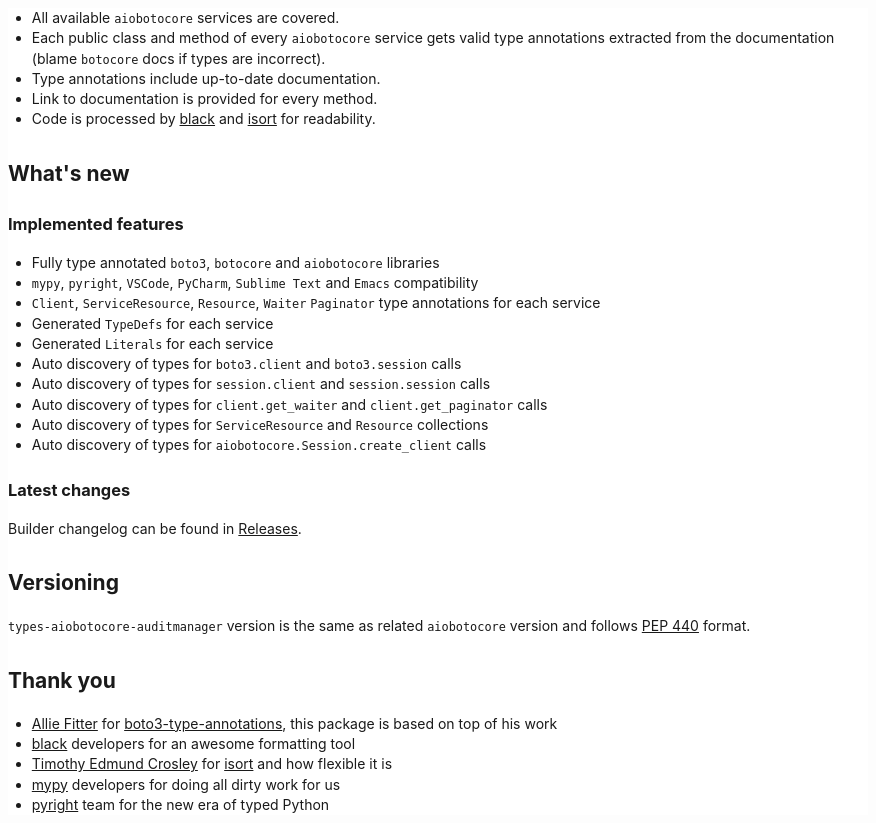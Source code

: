 - All available `aiobotocore` services are covered.
- Each public class and method of every `aiobotocore` service gets valid type
  annotations extracted from the documentation (blame `botocore` docs if types
  are incorrect).
- Type annotations include up-to-date documentation.
- Link to documentation is provided for every method.
- Code is processed by [black](https://github.com/psf/black) and
  [isort](https://github.com/PyCQA/isort) for readability.

<a id="what's-new"></a>

## What's new

<a id="implemented-features"></a>

### Implemented features

- Fully type annotated `boto3`, `botocore` and `aiobotocore` libraries
- `mypy`, `pyright`, `VSCode`, `PyCharm`, `Sublime Text` and `Emacs`
  compatibility
- `Client`, `ServiceResource`, `Resource`, `Waiter` `Paginator` type
  annotations for each service
- Generated `TypeDefs` for each service
- Generated `Literals` for each service
- Auto discovery of types for `boto3.client` and `boto3.session` calls
- Auto discovery of types for `session.client` and `session.session` calls
- Auto discovery of types for `client.get_waiter` and `client.get_paginator`
  calls
- Auto discovery of types for `ServiceResource` and `Resource` collections
- Auto discovery of types for `aiobotocore.Session.create_client` calls

<a id="latest-changes"></a>

### Latest changes

Builder changelog can be found in
[Releases](https://github.com/youtype/mypy_boto3_builder/releases).

<a id="versioning"></a>

## Versioning

`types-aiobotocore-auditmanager` version is the same as related `aiobotocore`
version and follows [PEP 440](https://www.python.org/dev/peps/pep-0440/)
format.

<a id="thank-you"></a>

## Thank you

- [Allie Fitter](https://github.com/alliefitter) for
  [boto3-type-annotations](https://pypi.org/project/boto3-type-annotations/),
  this package is based on top of his work
- [black](https://github.com/psf/black) developers for an awesome formatting
  tool
- [Timothy Edmund Crosley](https://github.com/timothycrosley) for
  [isort](https://github.com/PyCQA/isort) and how flexible it is
- [mypy](https://github.com/python/mypy) developers for doing all dirty work
  for us
- [pyright](https://github.com/microsoft/pyright) team for the new era of typed
  Python
